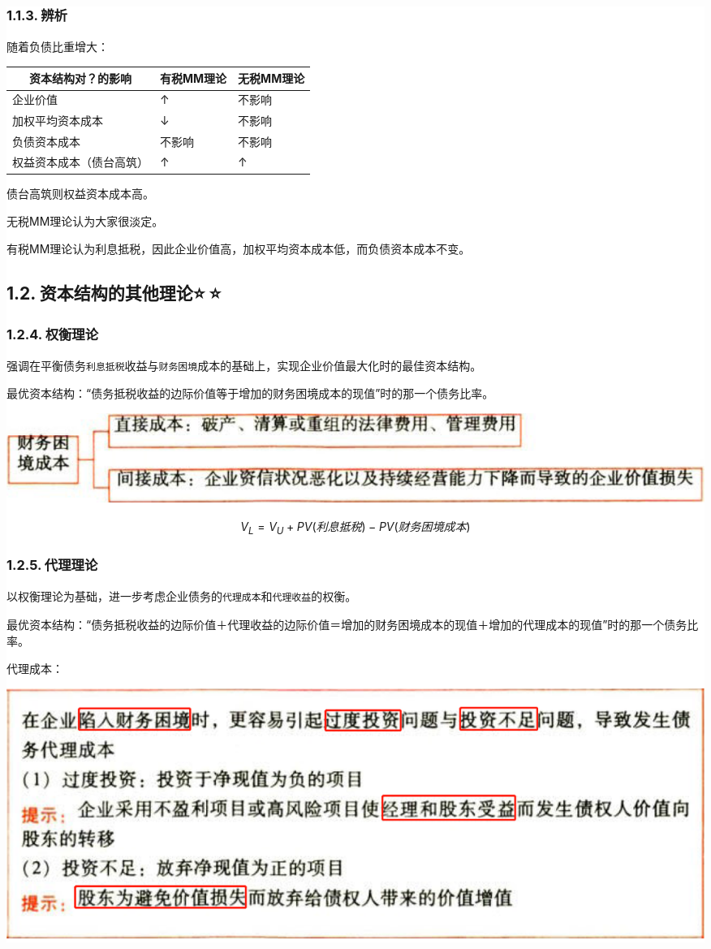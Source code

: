 ### 1.1.3. 辨析

随着负债比重增大：

| 资本结构对？的影响       | 有税MM理论 | 无税MM理论 |
|--------------------------|------------|------------|
| 企业价值                 | ↑          | 不影响     |
| 加权平均资本成本         | ↓          | 不影响     |
| 负债资本成本             | 不影响     | 不影响     |
| 权益资本成本（债台高筑） | ↑          | ↑          |

债台高筑则权益资本成本高。

无税MM理论认为大家很淡定。

有税MM理论认为利息抵税，因此企业价值高，加权平均资本成本低，而负债资本成本不变。

## 1.2. 资本结构的其他理论:star: :star: 

### 1.2.4. 权衡理论

强调在平衡债务`利息抵税`收益与`财务困境`成本的基础上，实现企业价值最大化时的最佳资本结构。

最优资本结构：“债务抵税收益的边际价值等于增加的财务困境成本的现值”时的那一个债务比率。

![](media/b334bc603b29e772472655d560057359.png)

$$V_L=V_U+PV(利息抵税)-PV(财务困境成本)$$

### 1.2.5. 代理理论

以权衡理论为基础，进一步考虑企业债务的`代理成本`和`代理收益`的权衡。

最优资本结构：“债务抵税收益的边际价值＋代理收益的边际价值＝增加的财务困境成本的现值＋增加的代理成本的现值”时的那一个债务比率。

代理成本：

![](media/d4629d7c9ce181adf48b3889f3a24a81.png)
